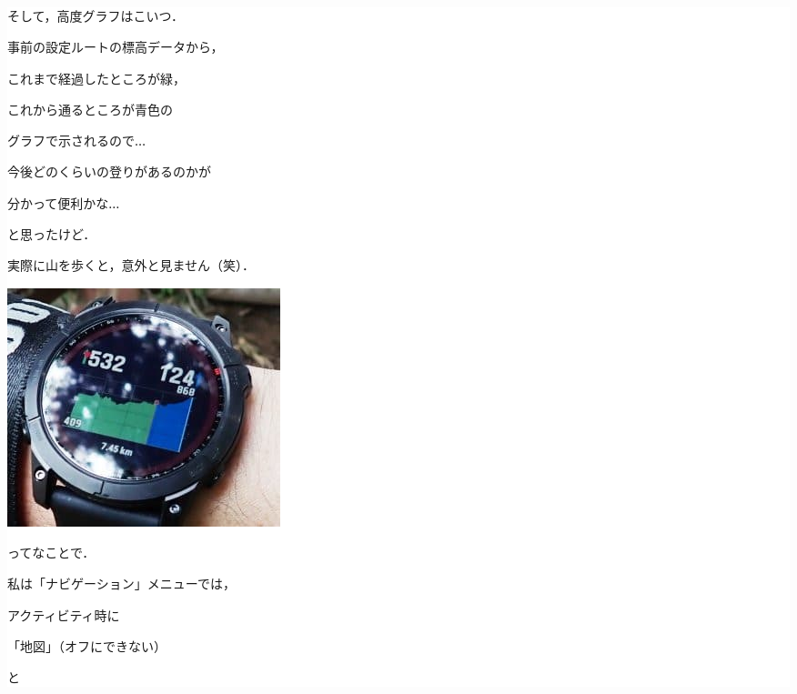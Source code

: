 





そして，高度グラフはこいつ．


事前の設定ルートの標高データから，


これまで経過したところが緑，


これから通るところが青色の


グラフで示されるので…


今後どのくらいの登りがあるのかが


分かって便利かな…


と思ったけど．


実際に山を歩くと，意外と見ません（笑）．




![ac30e80512cc61a416972e756d78cf2e.jpg](images/ac30e80512cc61a416972e756d78cf2e.jpg)







ってなことで．


私は「ナビゲーション」メニューでは，


アクティビティ時に


「地図」（オフにできない）


と
